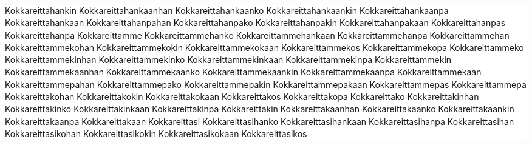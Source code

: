 Kokkareittahankin
Kokkareittahankaanhan
Kokkareittahankaanko
Kokkareittahankaankin
Kokkareittahankaanpa
Kokkareittahankaan
Kokkareittahanpahan
Kokkareittahanpako
Kokkareittahanpakin
Kokkareittahanpakaan
Kokkareittahanpas
Kokkareittahanpa
Kokkareittamme
Kokkareittammehanko
Kokkareittammehankaan
Kokkareittammehanpa
Kokkareittammehan
Kokkareittammekohan
Kokkareittammekokin
Kokkareittammekokaan
Kokkareittammekos
Kokkareittammekopa
Kokkareittammeko
Kokkareittammekinhan
Kokkareittammekinko
Kokkareittammekinkaan
Kokkareittammekinpa
Kokkareittammekin
Kokkareittammekaanhan
Kokkareittammekaanko
Kokkareittammekaankin
Kokkareittammekaanpa
Kokkareittammekaan
Kokkareittammepahan
Kokkareittammepako
Kokkareittammepakin
Kokkareittammepakaan
Kokkareittammepas
Kokkareittammepa
Kokkareittakohan
Kokkareittakokin
Kokkareittakokaan
Kokkareittakos
Kokkareittakopa
Kokkareittako
Kokkareittakinhan
Kokkareittakinko
Kokkareittakinkaan
Kokkareittakinpa
Kokkareittakin
Kokkareittakaanhan
Kokkareittakaanko
Kokkareittakaankin
Kokkareittakaanpa
Kokkareittakaan
Kokkareittasi
Kokkareittasihanko
Kokkareittasihankaan
Kokkareittasihanpa
Kokkareittasihan
Kokkareittasikohan
Kokkareittasikokin
Kokkareittasikokaan
Kokkareittasikos